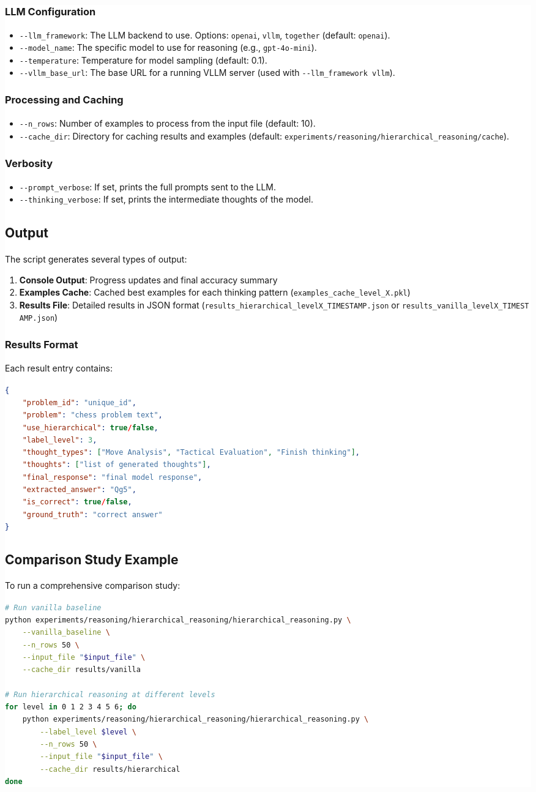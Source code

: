 ### LLM Configuration
- `--llm_framework`: The LLM backend to use. Options: `openai`, `vllm`, `together` (default: `openai`).
- `--model_name`: The specific model to use for reasoning (e.g., `gpt-4o-mini`).
- `--temperature`: Temperature for model sampling (default: 0.1).
- `--vllm_base_url`: The base URL for a running VLLM server (used with `--llm_framework vllm`).

### Processing and Caching
- `--n_rows`: Number of examples to process from the input file (default: 10).
- `--cache_dir`: Directory for caching results and examples (default: `experiments/reasoning/hierarchical_reasoning/cache`).

### Verbosity
- `--prompt_verbose`: If set, prints the full prompts sent to the LLM.
- `--thinking_verbose`: If set, prints the intermediate thoughts of the model.

## Output

The script generates several types of output:

1. **Console Output**: Progress updates and final accuracy summary
2. **Examples Cache**: Cached best examples for each thinking pattern (`examples_cache_level_X.pkl`)
3. **Results File**: Detailed results in JSON format (`results_hierarchical_levelX_TIMESTAMP.json` or `results_vanilla_levelX_TIMESTAMP.json`)

### Results Format

Each result entry contains:
```json
{
    "problem_id": "unique_id",
    "problem": "chess problem text",
    "use_hierarchical": true/false,
    "label_level": 3,
    "thought_types": ["Move Analysis", "Tactical Evaluation", "Finish thinking"],
    "thoughts": ["list of generated thoughts"],
    "final_response": "final model response",
    "extracted_answer": "Qg5",
    "is_correct": true/false,
    "ground_truth": "correct answer"
}
```

## Comparison Study Example

To run a comprehensive comparison study:

```bash
# Run vanilla baseline
python experiments/reasoning/hierarchical_reasoning/hierarchical_reasoning.py \
    --vanilla_baseline \
    --n_rows 50 \
    --input_file "$input_file" \
    --cache_dir results/vanilla

# Run hierarchical reasoning at different levels
for level in 0 1 2 3 4 5 6; do
    python experiments/reasoning/hierarchical_reasoning/hierarchical_reasoning.py \
        --label_level $level \
        --n_rows 50 \
        --input_file "$input_file" \
        --cache_dir results/hierarchical
done
```